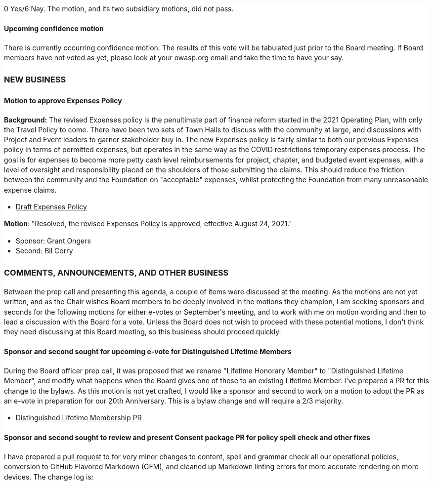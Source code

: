 0 Yes/6 Nay. The motion, and its two subsidiary motions, did not pass.

#### Upcoming confidence motion

There is currently occurring confidence motion. The results of this vote will be tabulated just prior to the Board meeting. If Board members have not voted as yet, please look at your owasp.org email and take the time to have your say.

### NEW BUSINESS

#### Motion to approve Expenses Policy

**Background:** The revised Expenses policy is the penultimate part of finance reform started in the 2021 Operating Plan, with only the Travel Policy to come. There have been two sets of Town Halls to discuss with the community at large, and discussions with Project and Event leaders to garner stakeholder buy in. The new Expenses policy is fairly similar to both our previous Expenses policy in terms of permitted expenses, but operates in the same way as the COVID restrictions temporary expenses process. The goal is for expenses to become more petty cash level reimbursements for project, chapter, and budgeted event expenses, with a level of oversight and responsibility placed on the shoulders of those submitting the claims. This should reduce the friction between the community and the Foundation on "acceptable" expenses, whilst protecting the Foundation from many unreasonable expense claims.

- [Draft Expenses Policy](https://policy.owasp.org/operational/expense-reimbursement)

**Motion**: "Resolved, the revised Expenses Policy is approved, effective August 24, 2021."

- Sponsor: Grant Ongers
- Second: Bil Corry

### COMMENTS, ANNOUNCEMENTS, AND OTHER BUSINESS

Between the prep call and presenting this agenda, a couple of items were discussed at the meeting. As the motions are not yet written, and as the Chair wishes Board members to be deeply involved in the motions they champion, I am seeking sponsors and seconds for the following motions for either e-votes or September's meeting, and to work with me on motion wording and then to lead a discussion with the Board for a vote. Unless the Board does not wish to proceed with these potential motions, I don't think they need discussing at this Board meeting, so this business should proceed quickly.

#### Sponsor and second sought for upcoming e-vote for Distinguished Lifetime Members

During the Board officer prep call, it was proposed that we rename "Lifetime Honorary Member" to "Distinguished Lifetime Member", and modify what happens when the Board gives one of these to an existing Lifetime Member. I've prepared a PR for this change to the bylaws. As this motion is not yet crafted, I would like a sponsor and second to work on a motion to adopt the PR as an e-vote in preparation for our 20th Anniversary. This is a bylaw change and will require a 2/3 majority.

- [Distinguished Lifetime Membership PR](https://github.com/OWASP/www-policy/pull/50)

#### Sponsor and second sought to review and present Consent package PR for policy spell check and other fixes

I have prepared a [pull request](https://github.com/OWASP/www-policy/pull/49) to for very minor changes to content, spell and grammar check all our operational policies, conversion to GitHub Flavored Markdown (GFM), and cleaned up Markdown linting errors for more accurate rendering on more devices. The change log is:
